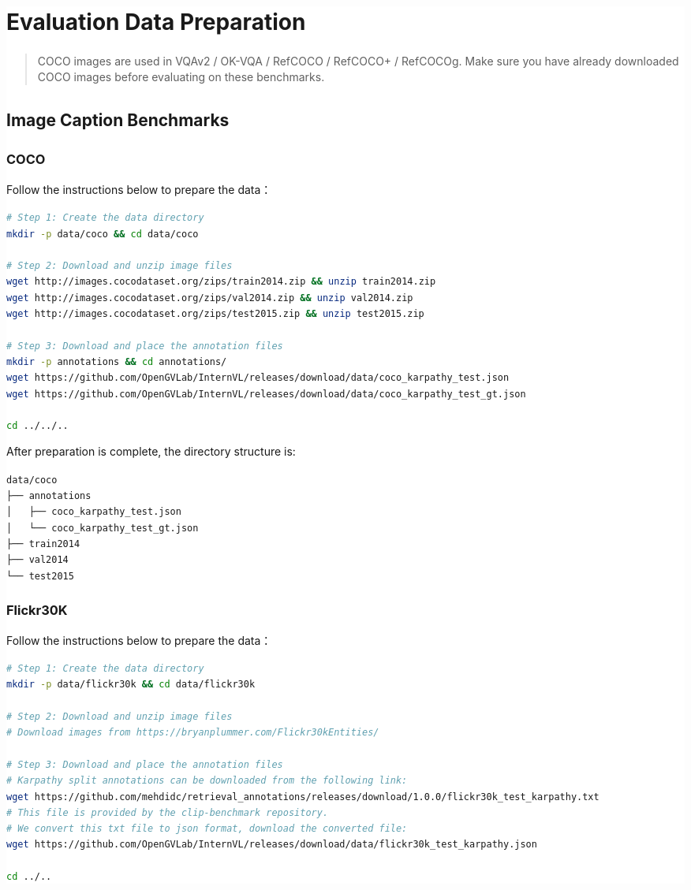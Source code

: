 # Evaluation Data Preparation

> COCO images are used in VQAv2 / OK-VQA / RefCOCO / RefCOCO+ / RefCOCOg. Make sure you have already downloaded COCO images before evaluating on these benchmarks.

## Image Caption Benchmarks

### COCO

Follow the instructions below to prepare the data：

```bash
# Step 1: Create the data directory
mkdir -p data/coco && cd data/coco

# Step 2: Download and unzip image files
wget http://images.cocodataset.org/zips/train2014.zip && unzip train2014.zip
wget http://images.cocodataset.org/zips/val2014.zip && unzip val2014.zip
wget http://images.cocodataset.org/zips/test2015.zip && unzip test2015.zip

# Step 3: Download and place the annotation files
mkdir -p annotations && cd annotations/
wget https://github.com/OpenGVLab/InternVL/releases/download/data/coco_karpathy_test.json
wget https://github.com/OpenGVLab/InternVL/releases/download/data/coco_karpathy_test_gt.json

cd ../../..
```

After preparation is complete, the directory structure is:

```
data/coco
├── annotations
│   ├── coco_karpathy_test.json
│   └── coco_karpathy_test_gt.json
├── train2014
├── val2014
└── test2015
```

### Flickr30K

Follow the instructions below to prepare the data：

```bash
# Step 1: Create the data directory
mkdir -p data/flickr30k && cd data/flickr30k

# Step 2: Download and unzip image files
# Download images from https://bryanplummer.com/Flickr30kEntities/

# Step 3: Download and place the annotation files
# Karpathy split annotations can be downloaded from the following link:
wget https://github.com/mehdidc/retrieval_annotations/releases/download/1.0.0/flickr30k_test_karpathy.txt
# This file is provided by the clip-benchmark repository.
# We convert this txt file to json format, download the converted file:
wget https://github.com/OpenGVLab/InternVL/releases/download/data/flickr30k_test_karpathy.json

cd ../..
```
